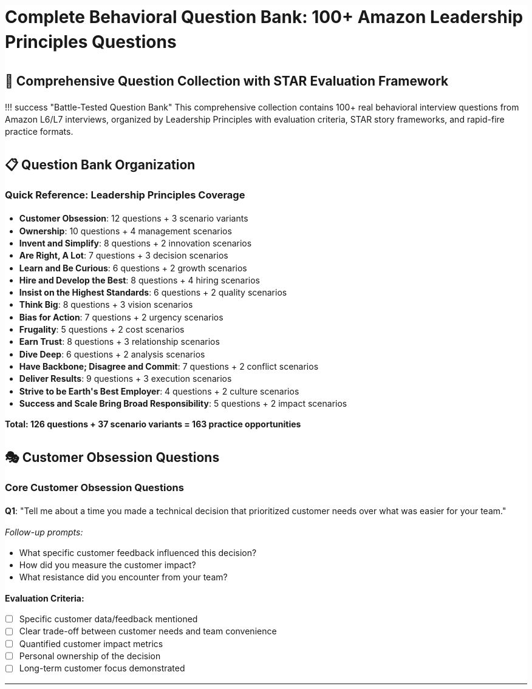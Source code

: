 # Complete Behavioral Question Bank: 100+ Amazon Leadership Principles Questions

## 🎯 Comprehensive Question Collection with STAR Evaluation Framework

!!! success "Battle-Tested Question Bank"
    This comprehensive collection contains 100+ real behavioral interview questions from Amazon L6/L7 interviews, organized by Leadership Principles with evaluation criteria, STAR story frameworks, and rapid-fire practice formats.

## 📋 Question Bank Organization

### Quick Reference: Leadership Principles Coverage
- **Customer Obsession**: 12 questions + 3 scenario variants
- **Ownership**: 10 questions + 4 management scenarios  
- **Invent and Simplify**: 8 questions + 2 innovation scenarios
- **Are Right, A Lot**: 7 questions + 3 decision scenarios
- **Learn and Be Curious**: 6 questions + 2 growth scenarios
- **Hire and Develop the Best**: 8 questions + 4 hiring scenarios
- **Insist on the Highest Standards**: 6 questions + 2 quality scenarios
- **Think Big**: 8 questions + 3 vision scenarios
- **Bias for Action**: 7 questions + 2 urgency scenarios
- **Frugality**: 5 questions + 2 cost scenarios
- **Earn Trust**: 8 questions + 3 relationship scenarios
- **Dive Deep**: 6 questions + 2 analysis scenarios
- **Have Backbone; Disagree and Commit**: 7 questions + 2 conflict scenarios
- **Deliver Results**: 9 questions + 3 execution scenarios
- **Strive to be Earth's Best Employer**: 4 questions + 2 culture scenarios
- **Success and Scale Bring Broad Responsibility**: 5 questions + 2 impact scenarios

**Total: 126 questions + 37 scenario variants = 163 practice opportunities**

## 🎭 Customer Obsession Questions

### Core Customer Obsession Questions

**Q1**: "Tell me about a time you made a technical decision that prioritized customer needs over what was easier for your team."

*Follow-up prompts:*
- What specific customer feedback influenced this decision?
- How did you measure the customer impact?
- What resistance did you encounter from your team?

**Evaluation Criteria:**
- [ ] Specific customer data/feedback mentioned
- [ ] Clear trade-off between customer needs and team convenience
- [ ] Quantified customer impact metrics
- [ ] Personal ownership of the decision
- [ ] Long-term customer focus demonstrated

---